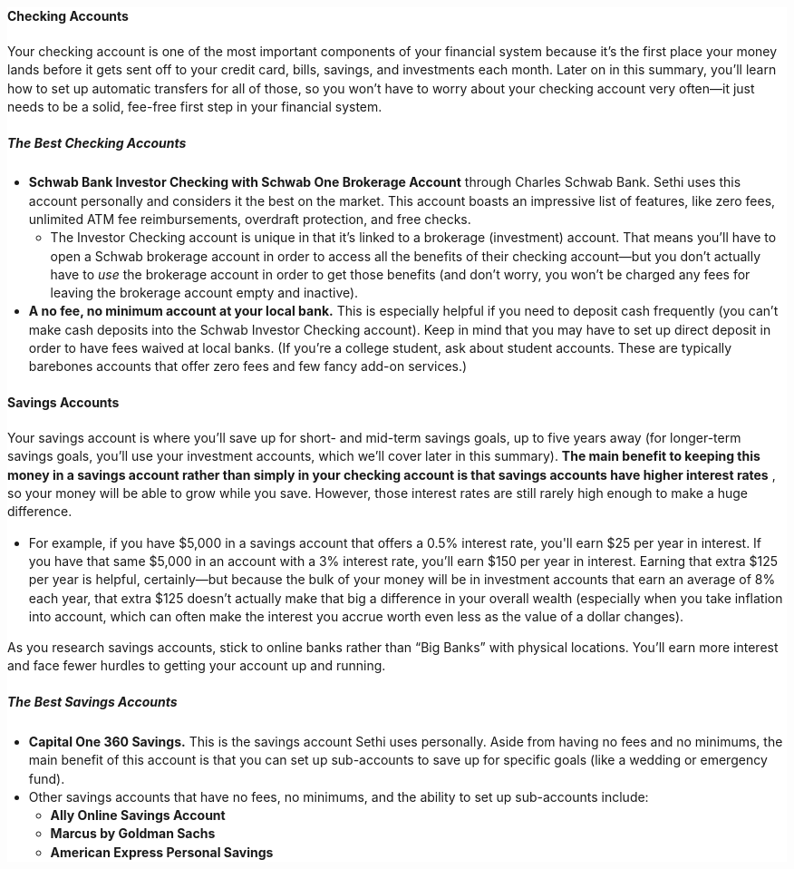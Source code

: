 #### Checking Accounts

Your checking account is one of the most important components of your financial system because it’s the first place your money lands before it gets sent off to your credit card, bills, savings, and investments each month. Later on in this summary, you’ll learn how to set up automatic transfers for all of those, so you won’t have to worry about your checking account very often—it just needs to be a solid, fee-free first step in your financial system.

##### The Best Checking Accounts

  * **Schwab Bank Investor Checking with Schwab One Brokerage Account** through Charles Schwab Bank. Sethi uses this account personally and considers it the best on the market. This account boasts an impressive list of features, like zero fees, unlimited ATM fee reimbursements, overdraft protection, and free checks. 
    * The Investor Checking account is unique in that it’s linked to a brokerage (investment) account. That means you’ll have to open a Schwab brokerage account in order to access all the benefits of their checking account—but you don’t actually have to _use_ the brokerage account in order to get those benefits (and don’t worry, you won’t be charged any fees for leaving the brokerage account empty and inactive).
  * **A no fee, no minimum account at your local bank.** This is especially helpful if you need to deposit cash frequently (you can’t make cash deposits into the Schwab Investor Checking account). Keep in mind that you may have to set up direct deposit in order to have fees waived at local banks. (If you’re a college student, ask about student accounts. These are typically barebones accounts that offer zero fees and few fancy add-on services.)



#### Savings Accounts

Your savings account is where you’ll save up for short- and mid-term savings goals, up to five years away (for longer-term savings goals, you’ll use your investment accounts, which we’ll cover later in this summary). **The main benefit to keeping this money in a savings account rather than simply in your checking account is that savings accounts have higher interest rates** , so your money will be able to grow while you save. However, those interest rates are still rarely high enough to make a huge difference.

  * For example, if you have $5,000 in a savings account that offers a 0.5% interest rate, you'll earn $25 per year in interest. If you have that same $5,000 in an account with a 3% interest rate, you’ll earn $150 per year in interest. Earning that extra $125 per year is helpful, certainly—but because the bulk of your money will be in investment accounts that earn an average of 8% each year, that extra $125 doesn’t actually make that big a difference in your overall wealth (especially when you take inflation into account, which can often make the interest you accrue worth even less as the value of a dollar changes). 



As you research savings accounts, stick to online banks rather than “Big Banks” with physical locations. You’ll earn more interest and face fewer hurdles to getting your account up and running.

##### The Best Savings Accounts

  * **Capital One 360 Savings.** This is the savings account Sethi uses personally. Aside from having no fees and no minimums, the main benefit of this account is that you can set up sub-accounts to save up for specific goals (like a wedding or emergency fund). 
  * Other savings accounts that have no fees, no minimums, and the ability to set up sub-accounts include:
    * **Ally Online Savings Account**
    * **Marcus by Goldman Sachs**
    * **American Express Personal Savings**
